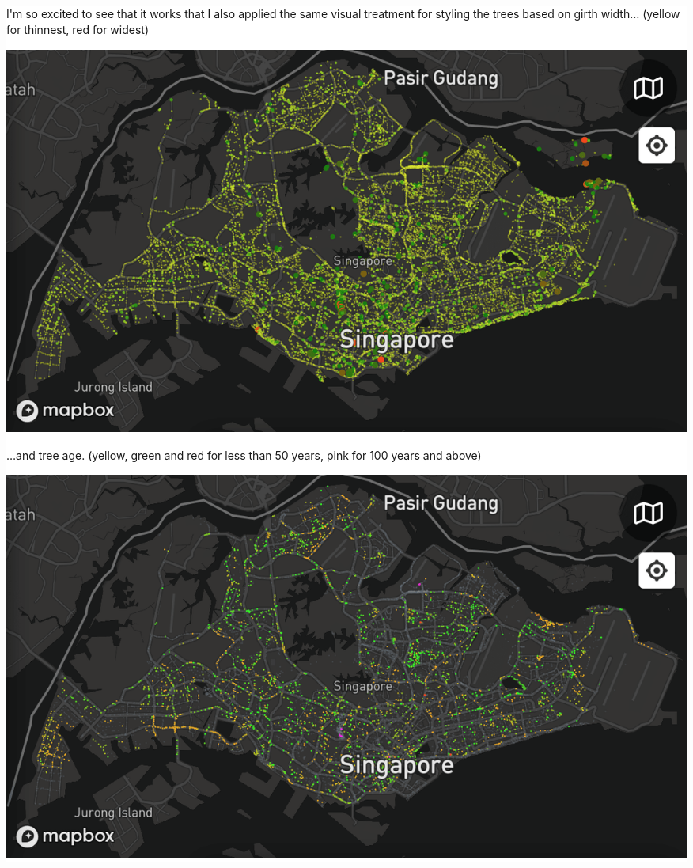 I'm so excited to see that it works that I also applied the same visual treatment for styling the trees based on girth width… (yellow for thinnest, red for widest)

![Trees with girth-width styles, in ExploreTrees.SG](../images/screenshots/web/trees-girth-width-styles-exploretrees-sg@2x.png)

…and tree age. (yellow, green and red for less than 50 years, pink for 100 years and above)

![Trees with age styles, in ExploreTrees.SG](../images/screenshots/web/trees-age-style-exploretrees-sg@2x.png)
